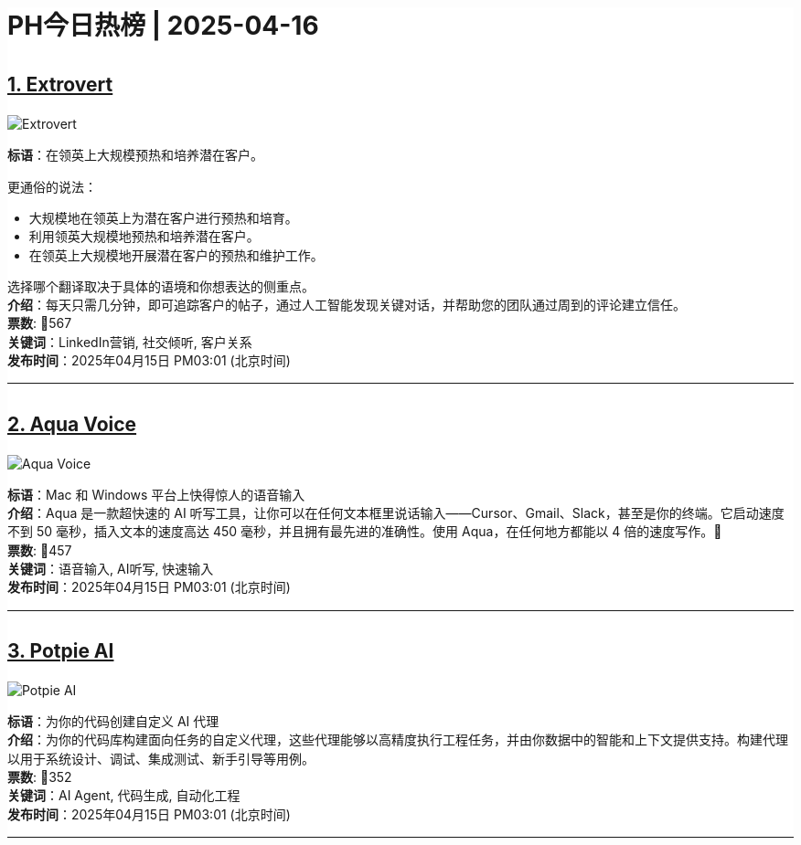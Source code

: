 # PH今日热榜 | 2025-04-16

## [1. Extrovert](https://www.producthunt.com/posts/extrovert-2?utm_campaign=producthunt-api&utm_medium=api-v2&utm_source=Application%3A+DailyHunter+%28ID%3A+140760%29)  
![Extrovert](https://ph-files.imgix.net/3158f361-437c-4d97-8139-997e556a0f13.jpeg?auto=format&fit=crop&frame=1&h=512&w=1024)  

**标语**：在领英上大规模预热和培养潜在客户。

更通俗的说法：

* 大规模地在领英上为潜在客户进行预热和培育。
* 利用领英大规模地预热和培养潜在客户。
* 在领英上大规模地开展潜在客户的预热和维护工作。

选择哪个翻译取决于具体的语境和你想表达的侧重点。  
**介绍**：每天只需几分钟，即可追踪客户的帖子，通过人工智能发现关键对话，并帮助您的团队通过周到的评论建立信任。  
**票数**: 🔺567  
**关键词**：LinkedIn营销, 社交倾听, 客户关系  
**发布时间**：2025年04月15日 PM03:01 (北京时间)  

---

## [2. Aqua Voice](https://www.producthunt.com/posts/aqua-voice?utm_campaign=producthunt-api&utm_medium=api-v2&utm_source=Application%3A+DailyHunter+%28ID%3A+140760%29)  
![Aqua Voice](https://ph-files.imgix.net/ce1a3699-1426-4641-968a-600d7226a92a.jpeg?auto=format&fit=crop&frame=1&h=512&w=1024)  

**标语**：Mac 和 Windows 平台上快得惊人的语音输入  
**介绍**：Aqua 是一款超快速的 AI 听写工具，让你可以在任何文本框里说话输入——Cursor、Gmail、Slack，甚至是你的终端。它启动速度不到 50 毫秒，插入文本的速度高达 450 毫秒，并且拥有最先进的准确性。使用 Aqua，在任何地方都能以 4 倍的速度写作。🌊  
**票数**: 🔺457  
**关键词**：语音输入, AI听写, 快速输入  
**发布时间**：2025年04月15日 PM03:01 (北京时间)  

---

## [3. Potpie AI](https://www.producthunt.com/posts/potpie-ai?utm_campaign=producthunt-api&utm_medium=api-v2&utm_source=Application%3A+DailyHunter+%28ID%3A+140760%29)  
![Potpie AI](https://ph-files.imgix.net/b3a4e2d1-4931-46b1-9cba-acaf5f345a5d.png?auto=format&fit=crop&frame=1&h=512&w=1024)  

**标语**：为你的代码创建自定义 AI 代理  
**介绍**：为你的代码库构建面向任务的自定义代理，这些代理能够以高精度执行工程任务，并由你数据中的智能和上下文提供支持。构建代理以用于系统设计、调试、集成测试、新手引导等用例。  
**票数**: 🔺352  
**关键词**：AI Agent, 代码生成, 自动化工程  
**发布时间**：2025年04月15日 PM03:01 (北京时间)  

---
